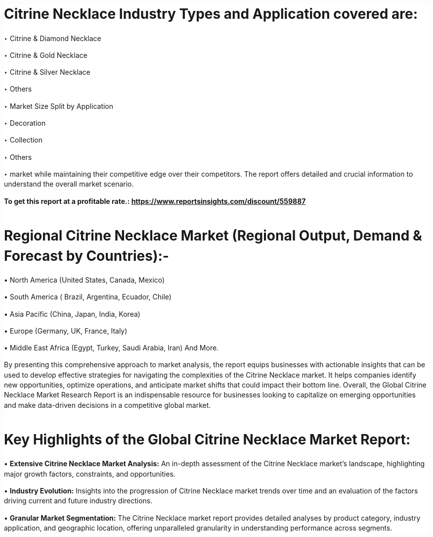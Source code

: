 # <strong>Citrine Necklace Industry Types and Application covered are:</strong>

‣ Citrine & Diamond Necklace

   ‣ Citrine & Gold Necklace

   ‣ Citrine & Silver Necklace

   ‣ Others

‣ Market Size Split by Application

   ‣ Decoration

   ‣ Collection

   ‣ Others

   ‣  market while maintaining their competitive edge over their competitors. The report offers detailed and crucial information to understand the overall market scenario.

<strong>To get this report at a profitable rate.: <a href=https://www.reportsinsights.com/discount/559887>https://www.reportsinsights.com/discount/559887</a></strong></font>

# <strong>Regional Citrine Necklace Market (Regional Output, Demand &amp; Forecast by Countries):-</strong>

• North America (United States, Canada, Mexico)

• South America ( Brazil, Argentina, Ecuador, Chile)

• Asia Pacific (China, Japan, India, Korea)

• Europe (Germany, UK, France, Italy)

• Middle East Africa (Egypt, Turkey, Saudi Arabia, Iran) And More.

By presenting this comprehensive approach to market analysis, the report equips businesses with actionable insights that can be used to develop effective strategies for navigating the complexities of the Citrine Necklace market. It helps companies identify new opportunities, optimize operations, and anticipate market shifts that could impact their bottom line. Overall, the Global Citrine Necklace Market Research Report is an indispensable resource for businesses looking to capitalize on emerging opportunities and make data-driven decisions in a competitive global market.

# <strong>Key Highlights of the Global Citrine Necklace Market Report:</strong>

• <strong>Extensive Citrine Necklace Market Analysis:</strong> An in-depth assessment of the Citrine Necklace market’s landscape, highlighting major growth factors, constraints, and opportunities.

• <strong>Industry Evolution:</strong> Insights into the progression of Citrine Necklace market trends over time and an evaluation of the factors driving current and future industry directions.

• <strong>Granular Market Segmentation:</strong> The Citrine Necklace market report provides detailed analyses by product category, industry application, and geographic location, offering unparalleled granularity in understanding performance across segments.

